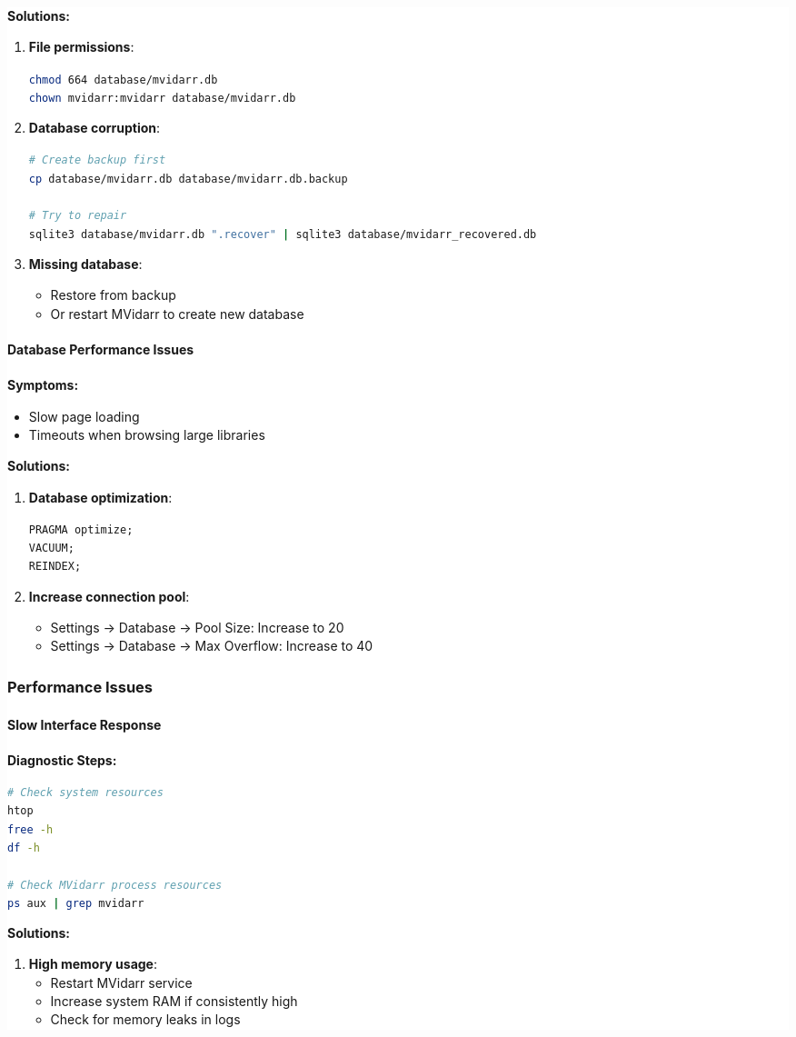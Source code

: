 **Solutions:**
1. **File permissions**:
   ```bash
   chmod 664 database/mvidarr.db
   chown mvidarr:mvidarr database/mvidarr.db
   ```

2. **Database corruption**:
   ```bash
   # Create backup first
   cp database/mvidarr.db database/mvidarr.db.backup
   
   # Try to repair
   sqlite3 database/mvidarr.db ".recover" | sqlite3 database/mvidarr_recovered.db
   ```

3. **Missing database**:
   - Restore from backup
   - Or restart MVidarr to create new database

#### Database Performance Issues

**Symptoms:**
- Slow page loading
- Timeouts when browsing large libraries

**Solutions:**
1. **Database optimization**:
   ```sql
   PRAGMA optimize;
   VACUUM;
   REINDEX;
   ```

2. **Increase connection pool**:
   - Settings → Database → Pool Size: Increase to 20
   - Settings → Database → Max Overflow: Increase to 40

### Performance Issues

#### Slow Interface Response

**Diagnostic Steps:**
```bash
# Check system resources
htop
free -h
df -h

# Check MVidarr process resources
ps aux | grep mvidarr
```

**Solutions:**
1. **High memory usage**:
   - Restart MVidarr service
   - Increase system RAM if consistently high
   - Check for memory leaks in logs
